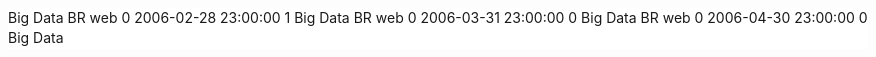 <td>
Big Data
</td>
<td>
BR
</td>
<td>
web
</td>
<td>
0
</td>
</tr>
<tr>
<td>
2006-02-28 23:00:00
</td>
<td>
1
</td>
<td>
Big Data
</td>
<td>
BR
</td>
<td>
web
</td>
<td>
0
</td>
</tr>
<tr>
<td>
2006-03-31 23:00:00
</td>
<td>
0
</td>
<td>
Big Data
</td>
<td>
BR
</td>
<td>
web
</td>
<td>
0
</td>
</tr>
<tr>
<td>
2006-04-30 23:00:00
</td>
<td>
0
</td>
<td>
Big Data
</td>
<td>